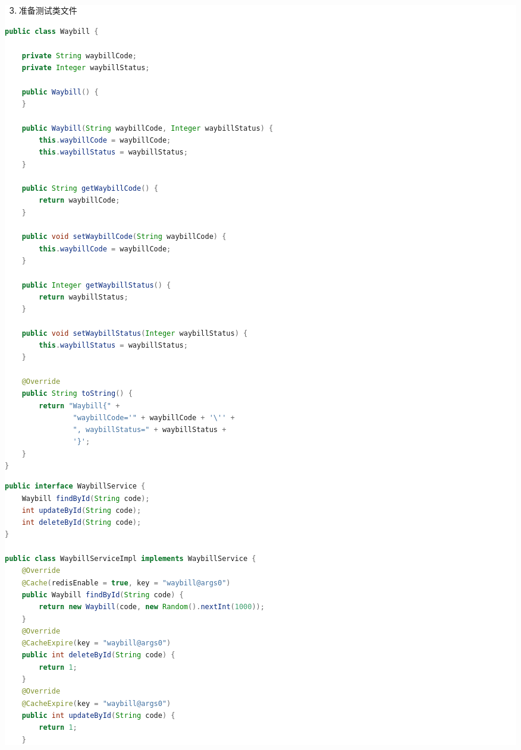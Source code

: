 3. 准备测试类文件
	
```java
public class Waybill {

    private String waybillCode;
    private Integer waybillStatus;

    public Waybill() {
    }

    public Waybill(String waybillCode, Integer waybillStatus) {
        this.waybillCode = waybillCode;
        this.waybillStatus = waybillStatus;
    }

    public String getWaybillCode() {
        return waybillCode;
    }

    public void setWaybillCode(String waybillCode) {
        this.waybillCode = waybillCode;
    }

    public Integer getWaybillStatus() {
        return waybillStatus;
    }

    public void setWaybillStatus(Integer waybillStatus) {
        this.waybillStatus = waybillStatus;
    }

    @Override
    public String toString() {
        return "Waybill{" +
                "waybillCode='" + waybillCode + '\'' +
                ", waybillStatus=" + waybillStatus +
                '}';
    }
}
```
	
```java
public interface WaybillService {
    Waybill findById(String code);
    int updateById(String code);
    int deleteById(String code);
}

public class WaybillServiceImpl implements WaybillService {
    @Override
    @Cache(redisEnable = true, key = "waybill@args0")
    public Waybill findById(String code) {
        return new Waybill(code, new Random().nextInt(1000));
    }
    @Override
    @CacheExpire(key = "waybill@args0")
    public int deleteById(String code) {
        return 1;
    }
    @Override
    @CacheExpire(key = "waybill@args0")
    public int updateById(String code) {
        return 1;
    }
```
